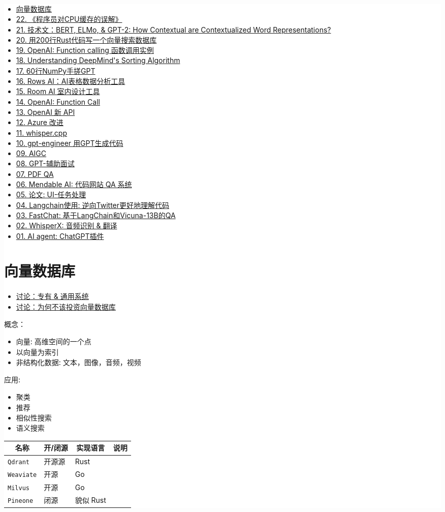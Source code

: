 - [向量数据库](#向量数据库)
- [22. 《程序员对CPU缓存的误解》](#22-程序员对cpu缓存的误解)
- [21. 技术文：BERT, ELMo, \& GPT-2: How Contextual are Contextualized Word Representations?](#21-技术文bert-elmo--gpt-2-how-contextual-are-contextualized-word-representations)
- [20. 用200行Rust代码写一个向量搜索数据库](#20-用200行rust代码写一个向量搜索数据库)
- [19. OpenAI: Function calling 函数调用实例](#19-openai-function-calling-函数调用实例)
- [18. Understanding DeepMind's Sorting Algorithm](#18-understanding-deepminds-sorting-algorithm)
- [17. 60行NumPy手搓GPT](#17-60行numpy手搓gpt)
- [16. Rows AI：AI表格数据分析工具](#16-rows-aiai表格数据分析工具)
- [15. Room AI 室内设计工具](#15-room-ai-室内设计工具)
- [14. OpenAI: Function Call](#14-openai-function-call)
- [13. OpenAI 新 API](#13-openai-新-api)
- [12. Azure 改进](#12-azure-改进)
- [11. whisper.cpp](#11-whispercpp)
- [10. gpt-engineer 用GPT生成代码](#10-gpt-engineer-用gpt生成代码)
- [09. AIGC](#09-aigc)
- [08. GPT-辅助面试](#08-gpt-辅助面试)
- [07. PDF QA](#07-pdf-qa)
- [06. Mendable AI: 代码网站 QA 系统](#06-mendable-ai-代码网站-qa-系统)
- [05. 论文: UI-任务处理](#05-论文-ui-任务处理)
- [04. Langchain使用: 逆向Twitter更好地理解代码](#04-langchain使用-逆向twitter更好地理解代码)
- [03. FastChat: 基于LangChain和Vicuna-13B的QA](#03-fastchat-基于langchain和vicuna-13b的qa)
- [02. WhisperX: 音频识别 \& 翻译](#02-whisperx-音频识别--翻译)
- [01. AI agent: ChatGPT插件](#01-ai-agent-chatgpt插件)

# 向量数据库

+ [讨论：专有 & 通用系统](https://weibo.com/1873355712/N55PU7TcG)
+ [讨论：为何不该投资向量数据库](https://medium.com/data-engineer-things/why-you-shouldnt-invest-in-vector-databases-c0cd3f59d23c)

概念：

+ 向量: 高维空间的一个点
+ 以向量为索引
+ 非结构化数据: 文本，图像，音频，视频

应用: 

+ 聚类
+ 推荐
+ 相似性搜索
+ 语义搜索

|名称|开/闭源|实现语言|说明|
|--|--|--|--|
|`Qdrant`|开源源|Rust||
|`Weaviate`|开源|Go||
|`Milvus`|开源|Go||
|`Pineone`|闭源|貌似 Rust||
